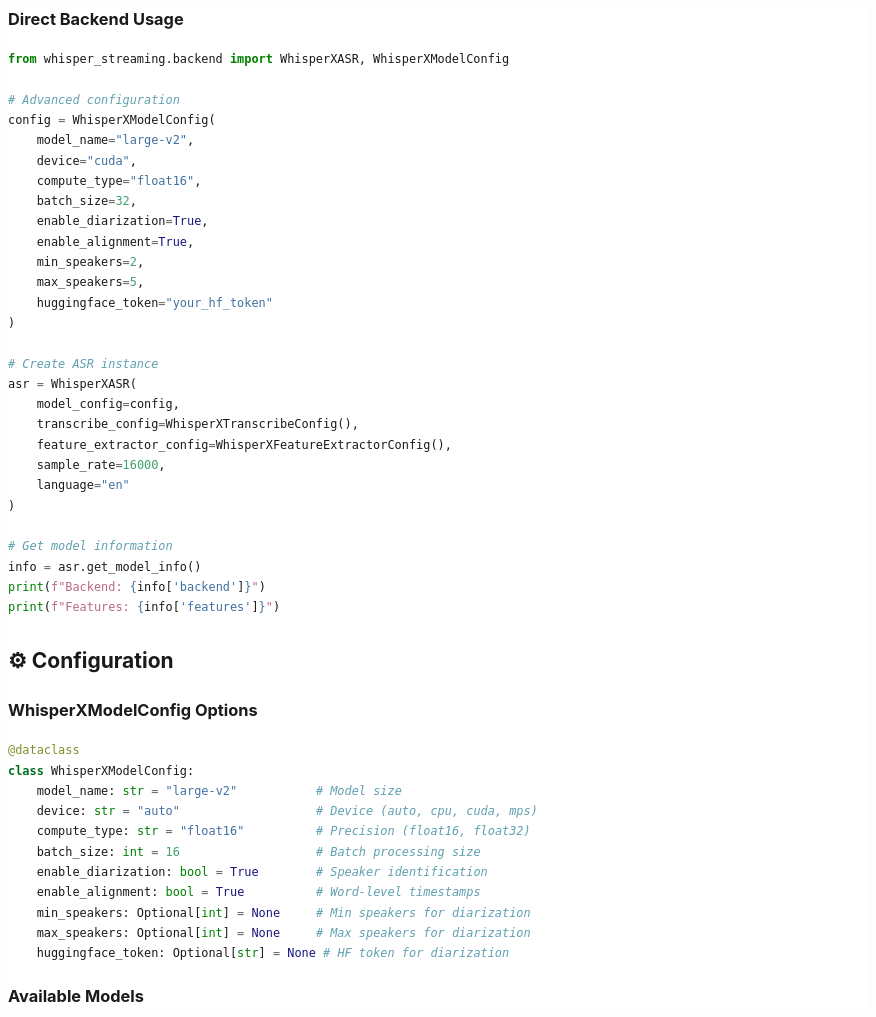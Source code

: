 ### Direct Backend Usage

```python
from whisper_streaming.backend import WhisperXASR, WhisperXModelConfig

# Advanced configuration
config = WhisperXModelConfig(
    model_name="large-v2",
    device="cuda",
    compute_type="float16",
    batch_size=32,
    enable_diarization=True,
    enable_alignment=True,
    min_speakers=2,
    max_speakers=5,
    huggingface_token="your_hf_token"
)

# Create ASR instance
asr = WhisperXASR(
    model_config=config,
    transcribe_config=WhisperXTranscribeConfig(),
    feature_extractor_config=WhisperXFeatureExtractorConfig(),
    sample_rate=16000,
    language="en"
)

# Get model information
info = asr.get_model_info()
print(f"Backend: {info['backend']}")
print(f"Features: {info['features']}")
```

## ⚙️ Configuration

### WhisperXModelConfig Options

```python
@dataclass
class WhisperXModelConfig:
    model_name: str = "large-v2"           # Model size
    device: str = "auto"                   # Device (auto, cpu, cuda, mps)
    compute_type: str = "float16"          # Precision (float16, float32)
    batch_size: int = 16                   # Batch processing size
    enable_diarization: bool = True        # Speaker identification
    enable_alignment: bool = True          # Word-level timestamps
    min_speakers: Optional[int] = None     # Min speakers for diarization
    max_speakers: Optional[int] = None     # Max speakers for diarization
    huggingface_token: Optional[str] = None # HF token for diarization
```

### Available Models
